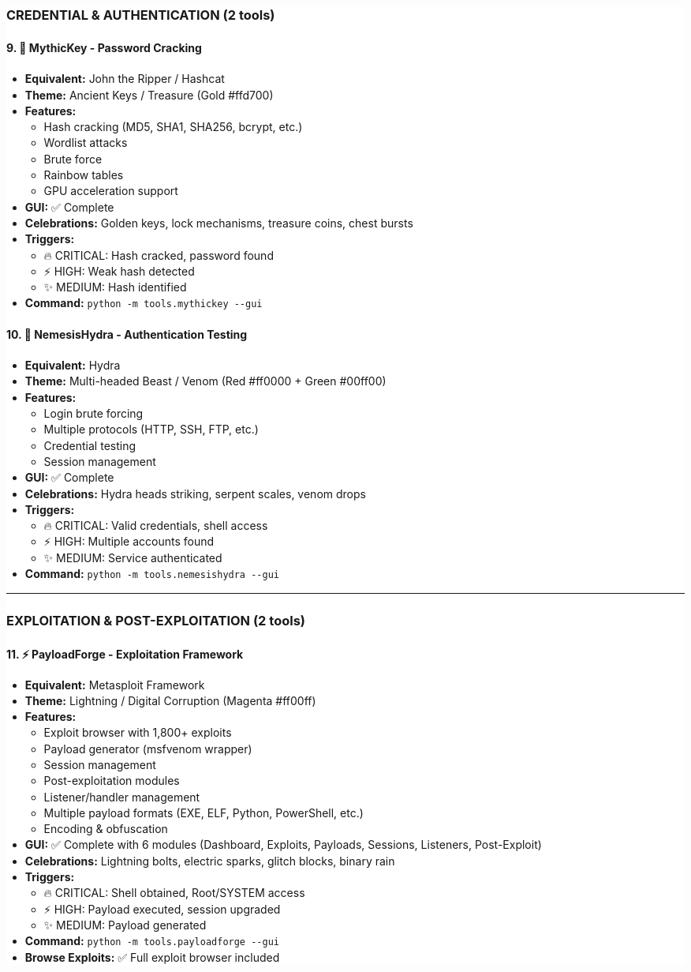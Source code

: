
### **CREDENTIAL & AUTHENTICATION** (2 tools)

#### 9. **🔑 MythicKey** - Password Cracking
- **Equivalent:** John the Ripper / Hashcat
- **Theme:** Ancient Keys / Treasure (Gold #ffd700)
- **Features:**
  - Hash cracking (MD5, SHA1, SHA256, bcrypt, etc.)
  - Wordlist attacks
  - Brute force
  - Rainbow tables
  - GPU acceleration support
- **GUI:** ✅ Complete
- **Celebrations:** Golden keys, lock mechanisms, treasure coins, chest bursts
- **Triggers:**
  - 🔥 CRITICAL: Hash cracked, password found
  - ⚡ HIGH: Weak hash detected
  - ✨ MEDIUM: Hash identified
- **Command:** `python -m tools.mythickey --gui`

#### 10. **🐍 NemesisHydra** - Authentication Testing
- **Equivalent:** Hydra
- **Theme:** Multi-headed Beast / Venom (Red #ff0000 + Green #00ff00)
- **Features:**
  - Login brute forcing
  - Multiple protocols (HTTP, SSH, FTP, etc.)
  - Credential testing
  - Session management
- **GUI:** ✅ Complete
- **Celebrations:** Hydra heads striking, serpent scales, venom drops
- **Triggers:**
  - 🔥 CRITICAL: Valid credentials, shell access
  - ⚡ HIGH: Multiple accounts found
  - ✨ MEDIUM: Service authenticated
- **Command:** `python -m tools.nemesishydra --gui`

---

### **EXPLOITATION & POST-EXPLOITATION** (2 tools)

#### 11. **⚡ PayloadForge** - Exploitation Framework
- **Equivalent:** Metasploit Framework
- **Theme:** Lightning / Digital Corruption (Magenta #ff00ff)
- **Features:**
  - Exploit browser with 1,800+ exploits
  - Payload generator (msfvenom wrapper)
  - Session management
  - Post-exploitation modules
  - Listener/handler management
  - Multiple payload formats (EXE, ELF, Python, PowerShell, etc.)
  - Encoding & obfuscation
- **GUI:** ✅ Complete with 6 modules (Dashboard, Exploits, Payloads, Sessions, Listeners, Post-Exploit)
- **Celebrations:** Lightning bolts, electric sparks, glitch blocks, binary rain
- **Triggers:**
  - 🔥 CRITICAL: Shell obtained, Root/SYSTEM access
  - ⚡ HIGH: Payload executed, session upgraded
  - ✨ MEDIUM: Payload generated
- **Command:** `python -m tools.payloadforge --gui`
- **Browse Exploits:** ✅ Full exploit browser included
